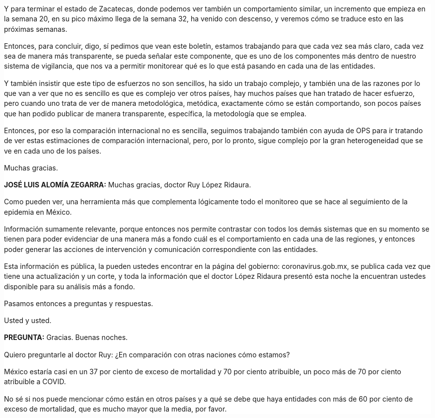 Y para terminar el estado de Zacatecas, donde podemos ver también un
comportamiento similar, un incremento que empieza en la semana 20, en su pico
máximo llega de la semana 32, ha venido con descenso, y veremos cómo se
traduce esto en las próximas semanas.

Entonces, para concluir, digo, sí pedimos que vean este boletín, estamos
trabajando para que cada vez sea más claro, cada vez sea de manera más
transparente, se pueda señalar este componente, que es uno de los componentes
más dentro de nuestro sistema de vigilancia, que nos va a permitir monitorear
qué es lo que está pasando en cada una de las entidades.

Y también insistir que este tipo de esfuerzos no son sencillos, ha sido un
trabajo complejo, y también una de las razones por lo que van a ver que no es
sencillo es que es complejo ver otros países, hay muchos países que han
tratado de hacer esfuerzo, pero cuando uno trata de ver de manera
metodológica, metódica, exactamente cómo se están comportando, son pocos
países que han podido publicar de manera transparente, específica, la
metodología que se emplea.

Entonces, por eso la comparación internacional no es sencilla, seguimos
trabajando también con ayuda de OPS para ir tratando de ver estas estimaciones
de comparación internacional, pero, por lo pronto, sigue complejo por la gran
heterogeneidad que se ve en cada uno de los países.

Muchas gracias.

**JOSÉ LUIS ALOMÍA ZEGARRA:** Muchas gracias, doctor Ruy López Ridaura.

Como pueden ver, una herramienta más que complementa lógicamente todo el
monitoreo que se hace al seguimiento de la epidemia en México.

Información sumamente relevante, porque entonces nos permite contrastar con
todos los demás sistemas que en su momento se tienen para poder evidenciar de
una manera más a fondo cuál es el comportamiento en cada una de las regiones,
y entonces poder generar las acciones de intervención y comunicación
correspondiente con las entidades.

Esta información es pública, la pueden ustedes encontrar en la página del
gobierno: coronavirus.gob.mx, se publica cada vez que tiene una actualización
y un corte, y toda la información que el doctor López Ridaura presentó esta
noche la encuentran ustedes disponible para su análisis más a fondo.

Pasamos entonces a preguntas y respuestas.

Usted y usted.

**PREGUNTA:** Gracias. Buenas noches.

Quiero preguntarle al doctor Ruy: ¿En comparación con otras naciones cómo
estamos?

México estaría casi en un 37 por ciento de exceso de mortalidad y 70 por
ciento atribuible, un poco más de 70 por ciento atribuible a COVID.

No sé si nos puede mencionar cómo están en otros países y a qué se debe que
haya entidades con más de 60 por ciento de exceso de mortalidad, que es mucho
mayor que la media, por favor.
